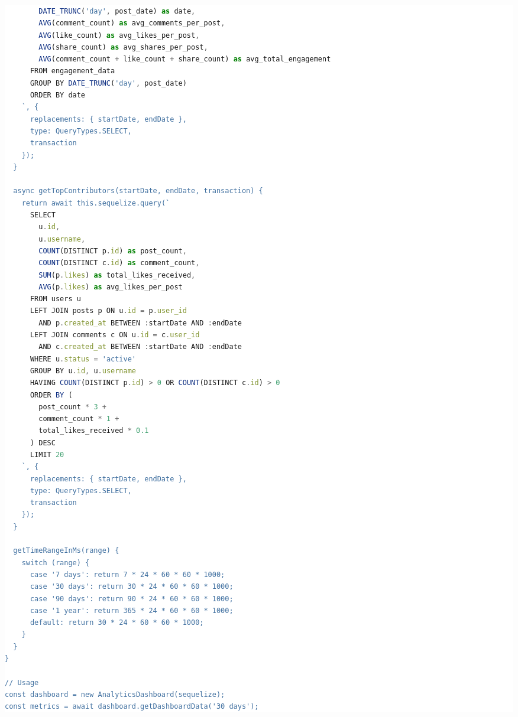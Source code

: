 ```javascript
        DATE_TRUNC('day', post_date) as date,
        AVG(comment_count) as avg_comments_per_post,
        AVG(like_count) as avg_likes_per_post,
        AVG(share_count) as avg_shares_per_post,
        AVG(comment_count + like_count + share_count) as avg_total_engagement
      FROM engagement_data
      GROUP BY DATE_TRUNC('day', post_date)
      ORDER BY date
    `, {
      replacements: { startDate, endDate },
      type: QueryTypes.SELECT,
      transaction
    });
  }
  
  async getTopContributors(startDate, endDate, transaction) {
    return await this.sequelize.query(`
      SELECT 
        u.id,
        u.username,
        COUNT(DISTINCT p.id) as post_count,
        COUNT(DISTINCT c.id) as comment_count,
        SUM(p.likes) as total_likes_received,
        AVG(p.likes) as avg_likes_per_post
      FROM users u
      LEFT JOIN posts p ON u.id = p.user_id 
        AND p.created_at BETWEEN :startDate AND :endDate
      LEFT JOIN comments c ON u.id = c.user_id 
        AND c.created_at BETWEEN :startDate AND :endDate
      WHERE u.status = 'active'
      GROUP BY u.id, u.username
      HAVING COUNT(DISTINCT p.id) > 0 OR COUNT(DISTINCT c.id) > 0
      ORDER BY (
        post_count * 3 + 
        comment_count * 1 + 
        total_likes_received * 0.1
      ) DESC
      LIMIT 20
    `, {
      replacements: { startDate, endDate },
      type: QueryTypes.SELECT,
      transaction
    });
  }
  
  getTimeRangeInMs(range) {
    switch (range) {
      case '7 days': return 7 * 24 * 60 * 60 * 1000;
      case '30 days': return 30 * 24 * 60 * 60 * 1000;
      case '90 days': return 90 * 24 * 60 * 60 * 1000;
      case '1 year': return 365 * 24 * 60 * 60 * 1000;
      default: return 30 * 24 * 60 * 60 * 1000;
    }
  }
}

// Usage
const dashboard = new AnalyticsDashboard(sequelize);
const metrics = await dashboard.getDashboardData('30 days');
```
